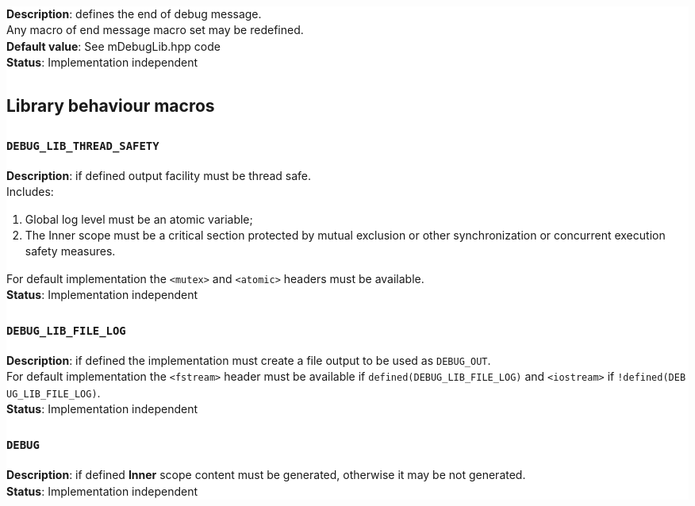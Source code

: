 **Description**: defines the end of debug message.  
Any macro of end message macro set may be redefined.  
**Default value**: See mDebugLib.hpp code   
**Status**: Implementation independent

## Library behaviour macros

### `DEBUG_LIB_THREAD_SAFETY`
**Description**: if defined output facility must be thread safe.  
Includes:  
  1. Global log level must be an atomic variable;  
  2. The Inner scope must be a critical section protected by mutual exclusion or other synchronization or concurrent execution safety measures.  

For default implementation the `<mutex>` and `<atomic>` headers must be available.  
**Status**: Implementation independent

### `DEBUG_LIB_FILE_LOG`
**Description**: if defined the implementation must create a file output to be used as `DEBUG_OUT`.  
For default implementation the `<fstream>` header must be available if `defined(DEBUG_LIB_FILE_LOG)` and `<iostream>` if `!defined(DEBUG_LIB_FILE_LOG)`.  
**Status**: Implementation independent

### `DEBUG`
**Description**: if defined **Inner** scope content must be generated, otherwise it may be not generated.  
**Status**: Implementation independent